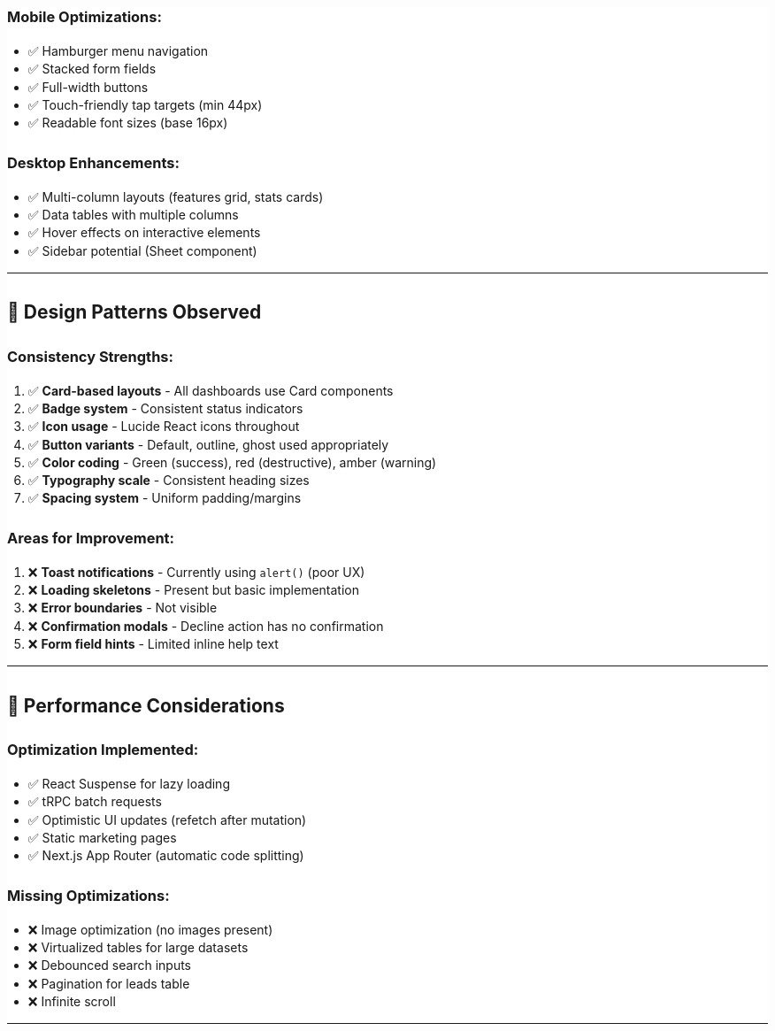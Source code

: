 ### Mobile Optimizations:
- ✅ Hamburger menu navigation
- ✅ Stacked form fields
- ✅ Full-width buttons
- ✅ Touch-friendly tap targets (min 44px)
- ✅ Readable font sizes (base 16px)

### Desktop Enhancements:
- ✅ Multi-column layouts (features grid, stats cards)
- ✅ Data tables with multiple columns
- ✅ Hover effects on interactive elements
- ✅ Sidebar potential (Sheet component)

---

## 🎨 Design Patterns Observed

### Consistency Strengths:
1. ✅ **Card-based layouts** - All dashboards use Card components
2. ✅ **Badge system** - Consistent status indicators
3. ✅ **Icon usage** - Lucide React icons throughout
4. ✅ **Button variants** - Default, outline, ghost used appropriately
5. ✅ **Color coding** - Green (success), red (destructive), amber (warning)
6. ✅ **Typography scale** - Consistent heading sizes
7. ✅ **Spacing system** - Uniform padding/margins

### Areas for Improvement:
1. ❌ **Toast notifications** - Currently using `alert()` (poor UX)
2. ❌ **Loading skeletons** - Present but basic implementation
3. ❌ **Error boundaries** - Not visible
4. ❌ **Confirmation modals** - Decline action has no confirmation
5. ❌ **Form field hints** - Limited inline help text

---

## 🚀 Performance Considerations

### Optimization Implemented:
- ✅ React Suspense for lazy loading
- ✅ tRPC batch requests
- ✅ Optimistic UI updates (refetch after mutation)
- ✅ Static marketing pages
- ✅ Next.js App Router (automatic code splitting)

### Missing Optimizations:
- ❌ Image optimization (no images present)
- ❌ Virtualized tables for large datasets
- ❌ Debounced search inputs
- ❌ Pagination for leads table
- ❌ Infinite scroll

---